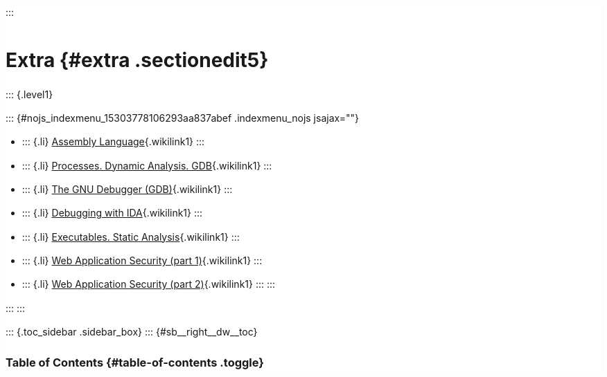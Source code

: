 </div>
:::

Extra {#extra .sectionedit5}
=====

::: {.level1}
<div>

::: {#nojs_indexmenu_15303778106293aa837abef .indexmenu_nojs jsajax=""}
-   ::: {.li}
    [Assembly
    Language](/courses/cns/extra/assembly-language "cns:extra:assembly-language"){.wikilink1}
    :::

-   ::: {.li}
    [Processes. Dynamic Analysis.
    GDB](/courses/cns/extra/dynamic-analysis "cns:extra:dynamic-analysis"){.wikilink1}
    :::

-   ::: {.li}
    [The GNU Debugger
    (GDB)](/courses/cns/extra/gdb "cns:extra:gdb"){.wikilink1}
    :::

-   ::: {.li}
    [Debugging with
    IDA](/courses/cns/extra/ida "cns:extra:ida"){.wikilink1}
    :::

-   ::: {.li}
    [Executables. Static
    Analysis](/courses/cns/extra/static-analysis "cns:extra:static-analysis"){.wikilink1}
    :::

-   ::: {.li}
    [Web Application Security
    (part 1)](/courses/cns/extra/web-app-security-01 "cns:extra:web-app-security-01"){.wikilink1}
    :::

-   ::: {.li}
    [Web Application Security
    (part 2)](/courses/cns/extra/web-app-security-02 "cns:extra:web-app-security-02"){.wikilink1}
    :::
:::

</div>
:::
:::

::: {.toc_sidebar .sidebar_box}
::: {#sb__right__dw__toc}
### Table of Contents {#table-of-contents .toggle}

<div>
